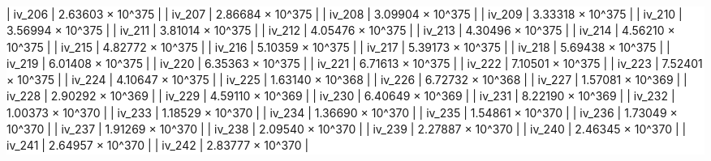 | iv_206 | 2.63603 × 10^375 |
| iv_207 | 2.86684 × 10^375 |
| iv_208 | 3.09904 × 10^375 |
| iv_209 | 3.33318 × 10^375 |
| iv_210 | 3.56994 × 10^375 |
| iv_211 | 3.81014 × 10^375 |
| iv_212 | 4.05476 × 10^375 |
| iv_213 | 4.30496 × 10^375 |
| iv_214 | 4.56210 × 10^375 |
| iv_215 | 4.82772 × 10^375 |
| iv_216 | 5.10359 × 10^375 |
| iv_217 | 5.39173 × 10^375 |
| iv_218 | 5.69438 × 10^375 |
| iv_219 | 6.01408 × 10^375 |
| iv_220 | 6.35363 × 10^375 |
| iv_221 | 6.71613 × 10^375 |
| iv_222 | 7.10501 × 10^375 |
| iv_223 | 7.52401 × 10^375 |
| iv_224 | 4.10647 × 10^375 |
| iv_225 | 1.63140 × 10^368 |
| iv_226 | 6.72732 × 10^368 |
| iv_227 | 1.57081 × 10^369 |
| iv_228 | 2.90292 × 10^369 |
| iv_229 | 4.59110 × 10^369 |
| iv_230 | 6.40649 × 10^369 |
| iv_231 | 8.22190 × 10^369 |
| iv_232 | 1.00373 × 10^370 |
| iv_233 | 1.18529 × 10^370 |
| iv_234 | 1.36690 × 10^370 |
| iv_235 | 1.54861 × 10^370 |
| iv_236 | 1.73049 × 10^370 |
| iv_237 | 1.91269 × 10^370 |
| iv_238 | 2.09540 × 10^370 |
| iv_239 | 2.27887 × 10^370 |
| iv_240 | 2.46345 × 10^370 |
| iv_241 | 2.64957 × 10^370 |
| iv_242 | 2.83777 × 10^370 |